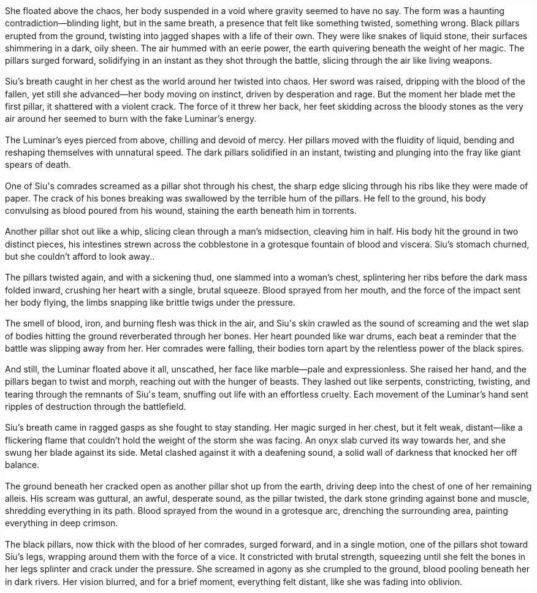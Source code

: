 She floated above the chaos, her body suspended in a void where gravity seemed to have no say. The form was a haunting contradiction—blinding light, but in the same breath, a presence that felt like something twisted, something wrong. Black pillars erupted from the ground, twisting into jagged shapes with a life of their own. They were like snakes of liquid stone, their surfaces shimmering in a dark, oily sheen. The air hummed with an eerie power, the earth quivering beneath the weight of her magic. The pillars surged forward, solidifying in an instant as they shot through the battle, slicing through the air like living weapons.

Siu’s breath caught in her chest as the world around her twisted into chaos. Her sword was raised, dripping with the blood of the fallen, yet still she advanced—her body moving on instinct, driven by desperation and rage. But the moment her blade met the first pillar, it shattered with a violent crack. The force of it threw her back, her feet skidding across the bloody stones as the very air around her seemed to burn with the fake Luminar’s energy.

The Luminar’s eyes pierced from above, chilling and devoid of mercy. Her pillars moved with the fluidity of liquid, bending and reshaping themselves with unnatural speed. The dark pillars solidified in an instant, twisting and plunging into the fray like giant spears of death.

One of Siu's comrades screamed as a pillar shot through his chest, the sharp edge slicing through his ribs like they were made of paper. The crack of his bones breaking was swallowed by the terrible hum of the pillars. He fell to the ground, his body convulsing as blood poured from his wound, staining the earth beneath him in torrents.

Another pillar shot out like a whip, slicing clean through a man’s midsection, cleaving him in half. His body hit the ground in two distinct pieces, his intestines strewn across the cobblestone in a grotesque fountain of blood and viscera. Siu’s stomach churned, but she couldn’t afford to look away..

The pillars twisted again, and with a sickening thud, one slammed into a woman’s chest, splintering her ribs before the dark mass folded inward, crushing her heart with a single, brutal squeeze. Blood sprayed from her mouth, and the force of the impact sent her body flying, the limbs snapping like brittle twigs under the pressure.

The smell of blood, iron, and burning flesh was thick in the air, and Siu's skin crawled as the sound of screaming and the wet slap of bodies hitting the ground reverberated through her bones. Her heart pounded like war drums, each beat a reminder that the battle was slipping away from her. Her comrades were falling, their bodies torn apart by the relentless power of the black spires. 

And still, the Luminar floated above it all, unscathed, her face like marble—pale and expressionless. She raised her hand, and the pillars began to twist and morph, reaching out with the hunger of beasts. They lashed out like serpents, constricting, twisting, and tearing through the remnants of Siu's team, snuffing out life with an effortless cruelty. Each movement of the Luminar’s hand sent ripples of destruction through the battlefield.

Siu’s breath came in ragged gasps as she fought to stay standing. Her magic surged in her chest, but it felt weak, distant—like a flickering flame that couldn’t hold the weight of the storm she was facing. An onyx slab curved its way towards her, and she swung her blade against its side. Metal clashed against it with a deafening sound, a solid wall of darkness that knocked her off balance.

The ground beneath her cracked open as another pillar shot up from the earth, driving deep into the chest of one of her remaining alleis. His scream was guttural, an awful, desperate sound, as the pillar twisted, the dark stone grinding against bone and muscle, shredding everything in its path. Blood sprayed from the wound in a grotesque arc, drenching the surrounding area, painting everything in deep crimson.

The black pillars, now thick with the blood of her comrades, surged forward, and in a single motion, one of the pillars shot toward Siu’s legs, wrapping around them with the force of a vice. It constricted with brutal strength, squeezing until she felt the bones in her legs splinter and crack under the pressure. She screamed in agony as she crumpled to the ground, blood pooling beneath her in dark rivers. Her vision blurred, and for a brief moment, everything felt distant, like she was fading into oblivion.
